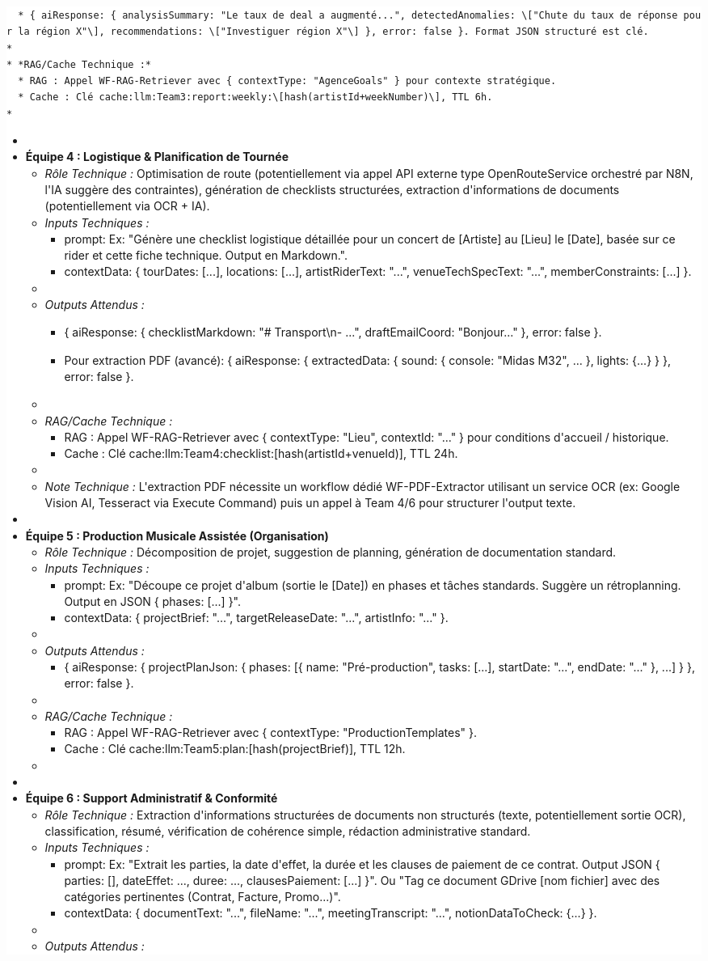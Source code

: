       * { aiResponse: { analysisSummary: "Le taux de deal a augmenté...", detectedAnomalies: \["Chute du taux de réponse pour la région X"\], recommendations: \["Investiguer région X"\] }, error: false }. Format JSON structuré est clé.  
    *   
    * *RAG/Cache Technique :*  
      * RAG : Appel WF-RAG-Retriever avec { contextType: "AgenceGoals" } pour contexte stratégique.  
      * Cache : Clé cache:llm:Team3:report:weekly:\[hash(artistId+weekNumber)\], TTL 6h.  
    *   
  *   
  * **Équipe 4 : Logistique & Planification de Tournée**  
    * *Rôle Technique :* Optimisation de route (potentiellement via appel API externe type OpenRouteService orchestré par N8N, l'IA suggère des contraintes), génération de checklists structurées, extraction d'informations de documents (potentiellement via OCR \+ IA).  
    * *Inputs Techniques :*  
      * prompt: Ex: "Génère une checklist logistique détaillée pour un concert de \[Artiste\] au \[Lieu\] le \[Date\], basée sur ce rider et cette fiche technique. Output en Markdown.".  
      * contextData: { tourDates: \[...\], locations: \[...\], artistRiderText: "...", venueTechSpecText: "...", memberConstraints: \[...\] }.  
    *   
    * *Outputs Attendus :*  
      * { aiResponse: { checklistMarkdown: "\# Transport\\n- ...", draftEmailCoord: "Bonjour..." }, error: false }.  

      * Pour extraction PDF (avancé): { aiResponse: { extractedData: { sound: { console: "Midas M32", ... }, lights: {...} } }, error: false }.  
    *   
    * *RAG/Cache Technique :*  
      * RAG : Appel WF-RAG-Retriever avec { contextType: "Lieu", contextId: "..." } pour conditions d'accueil / historique.  
      * Cache : Clé cache:llm:Team4:checklist:\[hash(artistId+venueId)\], TTL 24h.  
    *   
    * *Note Technique :* L'extraction PDF nécessite un workflow dédié WF-PDF-Extractor utilisant un service OCR (ex: Google Vision AI, Tesseract via Execute Command) puis un appel à Team 4/6 pour structurer l'output texte.  
  *   
  * **Équipe 5 : Production Musicale Assistée (Organisation)**  
    * *Rôle Technique :* Décomposition de projet, suggestion de planning, génération de documentation standard.  
    * *Inputs Techniques :*  
      * prompt: Ex: "Découpe ce projet d'album (sortie le \[Date\]) en phases et tâches standards. Suggère un rétroplanning. Output en JSON { phases: \[...\] }".  
      * contextData: { projectBrief: "...", targetReleaseDate: "...", artistInfo: "..." }.  
    *   
    * *Outputs Attendus :*  
      * { aiResponse: { projectPlanJson: { phases: \[{ name: "Pré-production", tasks: \[...\], startDate: "...", endDate: "..." }, ...\] } }, error: false }.  
    *   
    * *RAG/Cache Technique :*  
      * RAG : Appel WF-RAG-Retriever avec { contextType: "ProductionTemplates" }.  
      * Cache : Clé cache:llm:Team5:plan:\[hash(projectBrief)\], TTL 12h.  
    *   
  *   
  * **Équipe 6 : Support Administratif & Conformité**  
    * *Rôle Technique :* Extraction d'informations structurées de documents non structurés (texte, potentiellement sortie OCR), classification, résumé, vérification de cohérence simple, rédaction administrative standard.  
    * *Inputs Techniques :*  
      * prompt: Ex: "Extrait les parties, la date d'effet, la durée et les clauses de paiement de ce contrat. Output JSON { parties: \[\], dateEffet: ..., duree: ..., clausesPaiement: \[...\] }". Ou "Tag ce document GDrive \[nom fichier\] avec des catégories pertinentes (Contrat, Facture, Promo...)".  
      * contextData: { documentText: "...", fileName: "...", meetingTranscript: "...", notionDataToCheck: {...} }.  
    *   
    * *Outputs Attendus :*  